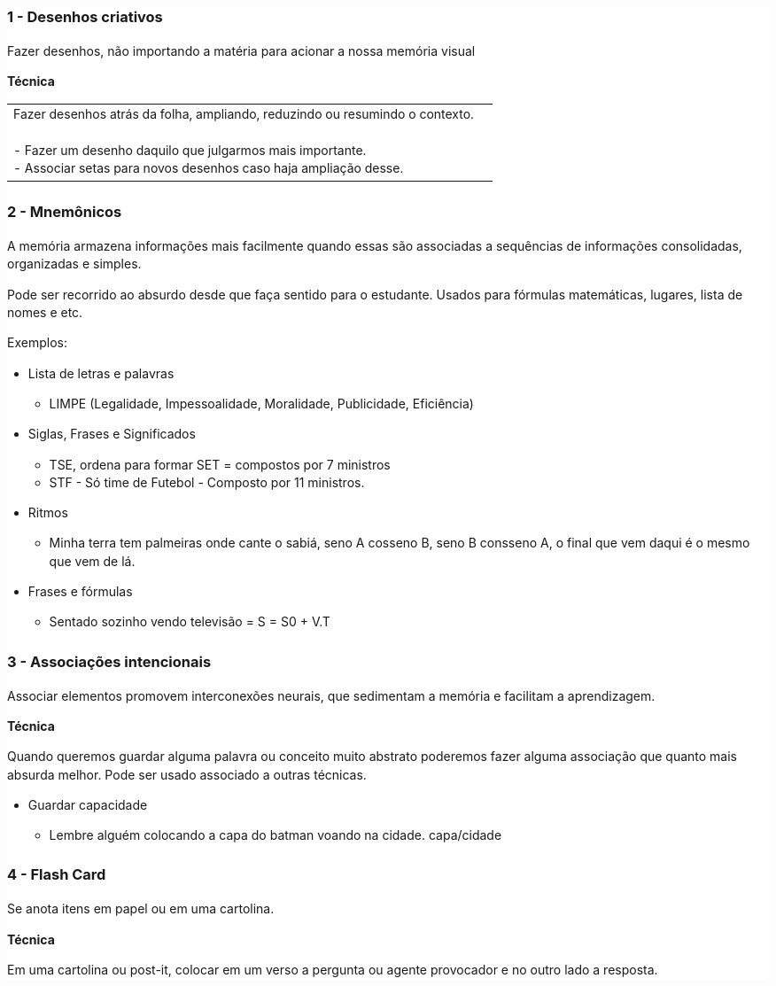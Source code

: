 ### 1 - Desenhos criativos

Fazer desenhos, não importando a matéria para acionar a nossa memória visual

**Técnica**

|   |   |
|---|---|
|Fazer desenhos atrás da folha, ampliando, reduzindo ou resumindo o contexto.<br><br>- Fazer um desenho daquilo que julgarmos mais importante.<br>- Associar setas para novos desenhos caso haja ampliação desse.||

### 2 - Mnemônicos

A memória armazena informações mais facilmente quando essas são associadas a sequências de informações consolidadas, organizadas e simples.

Pode ser recorrido ao absurdo desde que faça sentido para o estudante. Usados para fórmulas matemáticas, lugares, lista de nomes e etc.

Exemplos:

- Lista de letras e palavras
    
    - LIMPE (Legalidade, Impessoalidade, Moralidade, Publicidade, Eficiência)
- Siglas, Frases e Significados
    
    - TSE, ordena para formar SET = compostos por 7 ministros
    - STF - Só time de Futebol - Composto por 11 ministros.
- Ritmos
    
    - Minha terra tem palmeiras onde cante o sabiá, seno A cosseno B, seno B consseno A, o final que vem daqui é o mesmo que vem de lá.
- Frases e fórmulas
    
    - Sentado sozinho vendo televisão = S = S0 + V.T

### 3 - Associações intencionais

Associar elementos promovem interconexões neurais, que sedimentam a memória e facilitam a aprendizagem.

**Técnica**

Quando queremos guardar alguma palavra ou conceito muito abstrato poderemos fazer alguma associação que quanto mais absurda melhor. Pode ser usado associado a outras técnicas.

- Guardar capacidade
    
    - Lembre alguém colocando a capa do batman voando na cidade. capa/cidade

### 4 - Flash Card

Se anota itens em papel ou em uma cartolina.

**Técnica**

Em uma cartolina ou post-it, colocar em um verso a pergunta ou agente provocador e no outro lado a resposta.
